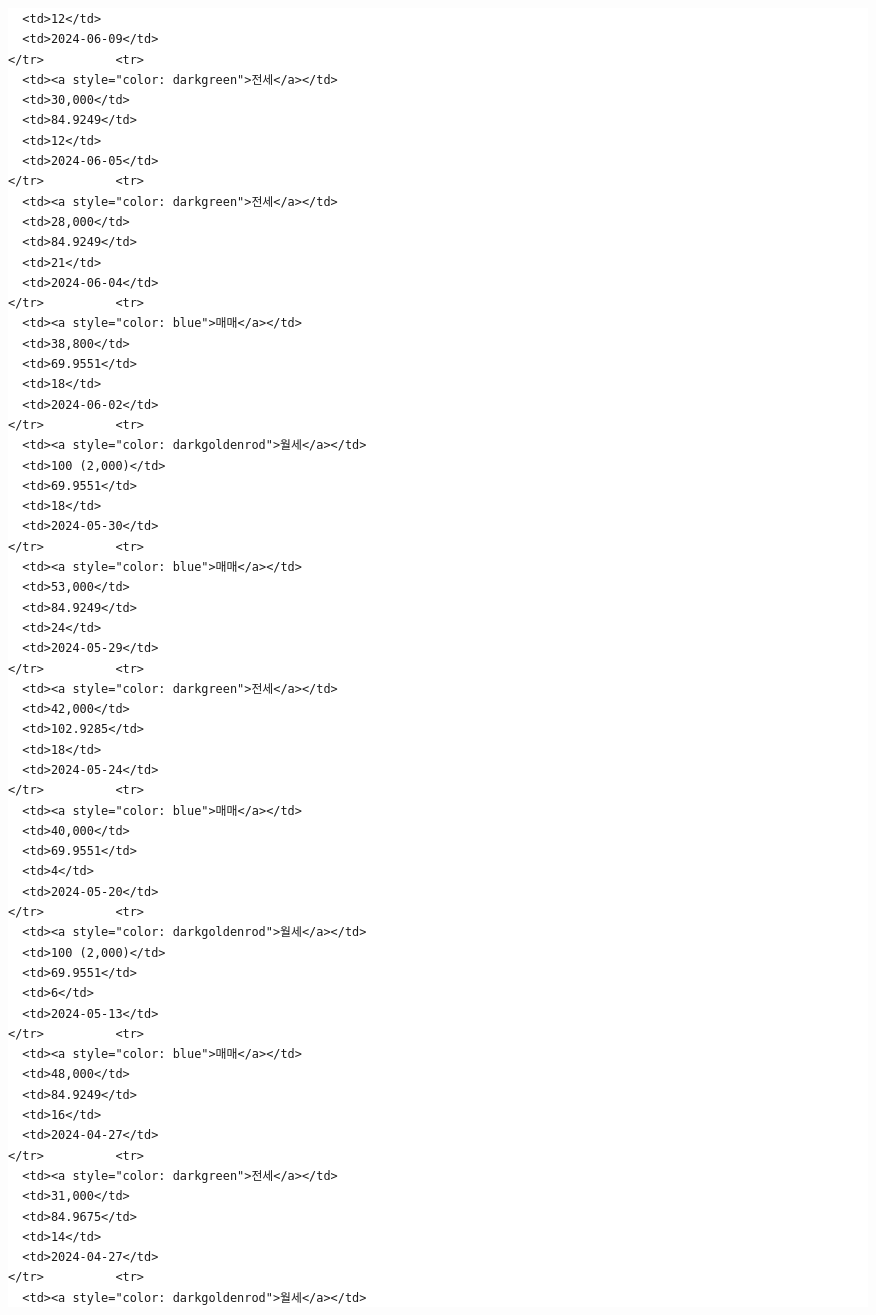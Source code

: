       <td>12</td>
      <td>2024-06-09</td>
    </tr>          <tr>
      <td><a style="color: darkgreen">전세</a></td>
      <td>30,000</td>
      <td>84.9249</td>
      <td>12</td>
      <td>2024-06-05</td>
    </tr>          <tr>
      <td><a style="color: darkgreen">전세</a></td>
      <td>28,000</td>
      <td>84.9249</td>
      <td>21</td>
      <td>2024-06-04</td>
    </tr>          <tr>
      <td><a style="color: blue">매매</a></td>
      <td>38,800</td>
      <td>69.9551</td>
      <td>18</td>
      <td>2024-06-02</td>
    </tr>          <tr>
      <td><a style="color: darkgoldenrod">월세</a></td>
      <td>100 (2,000)</td>
      <td>69.9551</td>
      <td>18</td>
      <td>2024-05-30</td>
    </tr>          <tr>
      <td><a style="color: blue">매매</a></td>
      <td>53,000</td>
      <td>84.9249</td>
      <td>24</td>
      <td>2024-05-29</td>
    </tr>          <tr>
      <td><a style="color: darkgreen">전세</a></td>
      <td>42,000</td>
      <td>102.9285</td>
      <td>18</td>
      <td>2024-05-24</td>
    </tr>          <tr>
      <td><a style="color: blue">매매</a></td>
      <td>40,000</td>
      <td>69.9551</td>
      <td>4</td>
      <td>2024-05-20</td>
    </tr>          <tr>
      <td><a style="color: darkgoldenrod">월세</a></td>
      <td>100 (2,000)</td>
      <td>69.9551</td>
      <td>6</td>
      <td>2024-05-13</td>
    </tr>          <tr>
      <td><a style="color: blue">매매</a></td>
      <td>48,000</td>
      <td>84.9249</td>
      <td>16</td>
      <td>2024-04-27</td>
    </tr>          <tr>
      <td><a style="color: darkgreen">전세</a></td>
      <td>31,000</td>
      <td>84.9675</td>
      <td>14</td>
      <td>2024-04-27</td>
    </tr>          <tr>
      <td><a style="color: darkgoldenrod">월세</a></td>